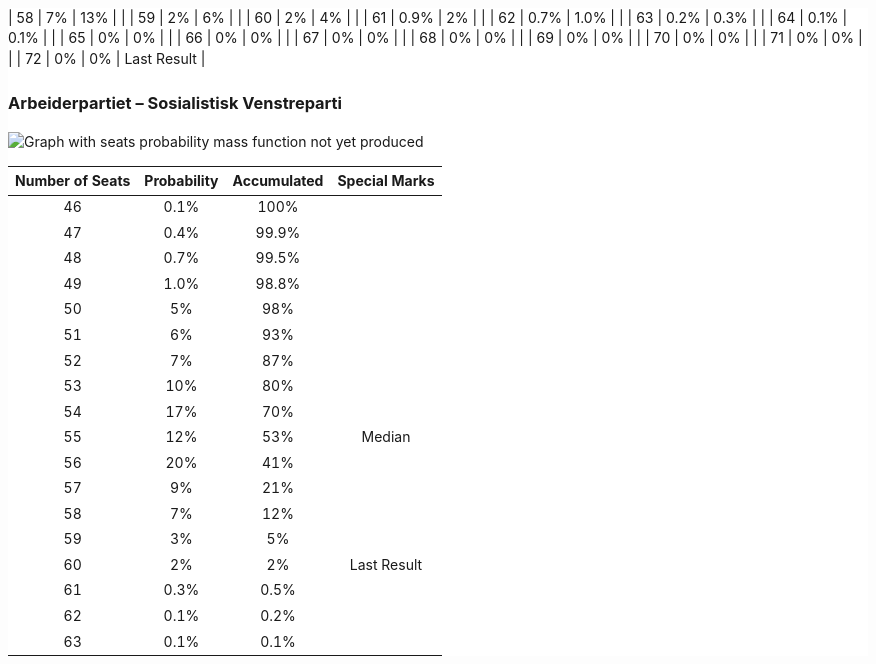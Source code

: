 | 58 | 7% | 13% |  |
| 59 | 2% | 6% |  |
| 60 | 2% | 4% |  |
| 61 | 0.9% | 2% |  |
| 62 | 0.7% | 1.0% |  |
| 63 | 0.2% | 0.3% |  |
| 64 | 0.1% | 0.1% |  |
| 65 | 0% | 0% |  |
| 66 | 0% | 0% |  |
| 67 | 0% | 0% |  |
| 68 | 0% | 0% |  |
| 69 | 0% | 0% |  |
| 70 | 0% | 0% |  |
| 71 | 0% | 0% |  |
| 72 | 0% | 0% | Last Result |

### Arbeiderpartiet – Sosialistisk Venstreparti

![Graph with seats probability mass function not yet produced](2019-12-08-OpinionPerduco-coalitions-seats-pmf-ap–sv.png "Seats Probability Mass Function")

| Number of Seats | Probability | Accumulated | Special Marks |
|:---------------:|:-----------:|:-----------:|:-------------:|
| 46 | 0.1% | 100% |  |
| 47 | 0.4% | 99.9% |  |
| 48 | 0.7% | 99.5% |  |
| 49 | 1.0% | 98.8% |  |
| 50 | 5% | 98% |  |
| 51 | 6% | 93% |  |
| 52 | 7% | 87% |  |
| 53 | 10% | 80% |  |
| 54 | 17% | 70% |  |
| 55 | 12% | 53% | Median |
| 56 | 20% | 41% |  |
| 57 | 9% | 21% |  |
| 58 | 7% | 12% |  |
| 59 | 3% | 5% |  |
| 60 | 2% | 2% | Last Result |
| 61 | 0.3% | 0.5% |  |
| 62 | 0.1% | 0.2% |  |
| 63 | 0.1% | 0.1% |  |